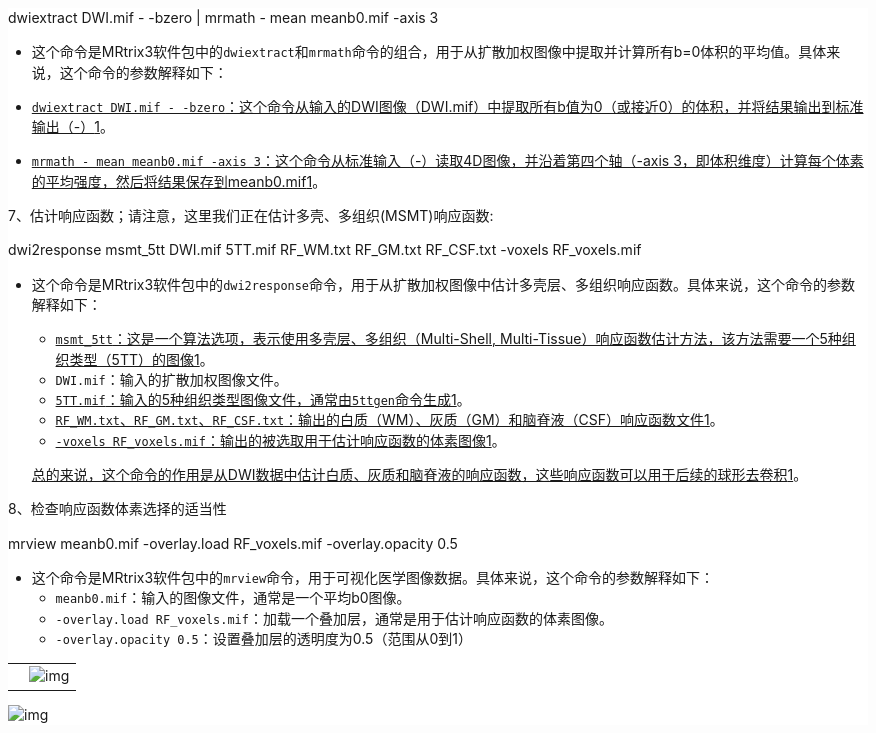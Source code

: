dwiextract DWI.mif - -bzero | mrmath - mean meanb0.mif -axis 3

- 这个命令是MRtrix3软件包中的`dwiextract`和`mrmath`命令的组合，用于从扩散加权图像中提取并计算所有b=0体积的平均值。具体来说，这个命令的参数解释如下：

- [`dwiextract DWI.mif - -bzero`：这个命令从输入的DWI图像（DWI.mif）中提取所有b值为0（或接近0）的体积，并将结果输出到标准输出（-）](https://github.com/MRtrix3/mrtrix3/blob/master/docs/reference/commands/dwiextract.rst)[1](https://github.com/MRtrix3/mrtrix3/blob/master/docs/reference/commands/dwiextract.rst)。
- [`mrmath - mean meanb0.mif -axis 3`：这个命令从标准输入（-）读取4D图像，并沿着第四个轴（-axis 3，即体积维度）计算每个体素的平均强度，然后将结果保存到meanb0.mif](https://github.com/MRtrix3/mrtrix3/blob/master/docs/reference/commands/dwiextract.rst)[1](https://github.com/MRtrix3/mrtrix3/blob/master/docs/reference/commands/dwiextract.rst)。

7、估计响应函数；请注意，这里我们正在估计多壳、多组织(MSMT)响应函数:

dwi2response msmt_5tt DWI.mif 5TT.mif RF_WM.txt RF_GM.txt RF_CSF.txt -voxels RF_voxels.mif

- 这个命令是MRtrix3软件包中的`dwi2response`命令，用于从扩散加权图像中估计多壳层、多组织响应函数。具体来说，这个命令的参数解释如下：

  - [`msmt_5tt`：这是一个算法选项，表示使用多壳层、多组织（Multi-Shell, Multi-Tissue）响应函数估计方法，该方法需要一个5种组织类型（5TT）的图像](https://community.mrtrix.org/t/dwi2response-with-msmt-5tt-hcp-tutorial/441)[1](https://community.mrtrix.org/t/dwi2response-with-msmt-5tt-hcp-tutorial/441)。
  - `DWI.mif`：输入的扩散加权图像文件。
  - [`5TT.mif`：输入的5种组织类型图像文件，通常由`5ttgen`命令生成](https://community.mrtrix.org/t/dwi2response-with-msmt-5tt-hcp-tutorial/441)[1](https://community.mrtrix.org/t/dwi2response-with-msmt-5tt-hcp-tutorial/441)。
  - [`RF_WM.txt`、`RF_GM.txt`、`RF_CSF.txt`：输出的白质（WM）、灰质（GM）和脑脊液（CSF）响应函数文件](https://community.mrtrix.org/t/dwi2response-with-msmt-5tt-hcp-tutorial/441)[1](https://community.mrtrix.org/t/dwi2response-with-msmt-5tt-hcp-tutorial/441)。
  - [`-voxels RF_voxels.mif`：输出的被选取用于估计响应函数的体素图像](https://community.mrtrix.org/t/dwi2response-with-msmt-5tt-hcp-tutorial/441)[1](https://community.mrtrix.org/t/dwi2response-with-msmt-5tt-hcp-tutorial/441)。

  [总的来说，这个命令的作用是从DWI数据中估计白质、灰质和脑脊液的响应函数，这些响应函数可以用于后续的球形去卷积](https://community.mrtrix.org/t/dwi2response-with-msmt-5tt-hcp-tutorial/441)[1](https://community.mrtrix.org/t/dwi2response-with-msmt-5tt-hcp-tutorial/441)。

 

8、检查响应函数体素选择的适当性

mrview meanb0.mif -overlay.load RF_voxels.mif -overlay.opacity 0.5

- 这个命令是MRtrix3软件包中的`mrview`命令，用于可视化医学图像数据。具体来说，这个命令的参数解释如下：
  - `meanb0.mif`：输入的图像文件，通常是一个平均b0图像。
  - `-overlay.load RF_voxels.mif`：加载一个叠加层，通常是用于估计响应函数的体素图像。
  - `-overlay.opacity 0.5`：设置叠加层的透明度为0.5（范围从0到1）

 





|      |                                                              |
| ---- | ------------------------------------------------------------ |
|      | ![img](file:///C:\Users\LiWenHa0\AppData\Local\Temp\ksohtml17608\wps6.jpg) |

 



![img](file:///C:\Users\LiWenHa0\AppData\Local\Temp\ksohtml17608\wps7.jpg)
